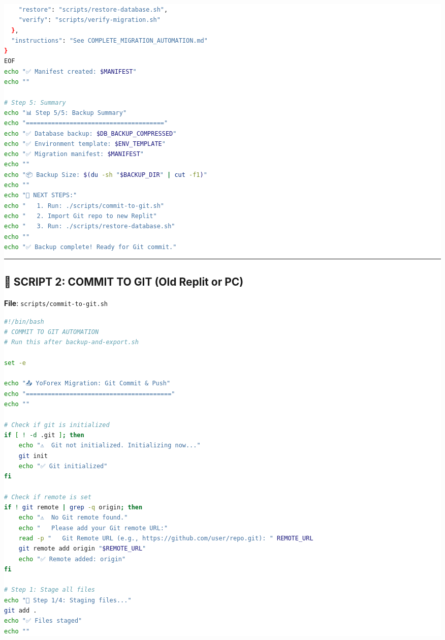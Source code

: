 ```bash
    "restore": "scripts/restore-database.sh",
    "verify": "scripts/verify-migration.sh"
  },
  "instructions": "See COMPLETE_MIGRATION_AUTOMATION.md"
}
EOF
echo "✅ Manifest created: $MANIFEST"
echo ""

# Step 5: Summary
echo "📊 Step 5/5: Backup Summary"
echo "======================================"
echo "✅ Database backup: $DB_BACKUP_COMPRESSED"
echo "✅ Environment template: $ENV_TEMPLATE"
echo "✅ Migration manifest: $MANIFEST"
echo ""
echo "📦 Backup Size: $(du -sh "$BACKUP_DIR" | cut -f1)"
echo ""
echo "🎯 NEXT STEPS:"
echo "   1. Run: ./scripts/commit-to-git.sh"
echo "   2. Import Git repo to new Replit"
echo "   3. Run: ./scripts/restore-database.sh"
echo ""
echo "✅ Backup complete! Ready for Git commit."
```

---

## 🔄 SCRIPT 2: COMMIT TO GIT (Old Replit or PC)

**File**: `scripts/commit-to-git.sh`

```bash
#!/bin/bash
# COMMIT TO GIT AUTOMATION
# Run this after backup-and-export.sh

set -e

echo "📤 YoForex Migration: Git Commit & Push"
echo "========================================"
echo ""

# Check if git is initialized
if [ ! -d .git ]; then
    echo "⚠️  Git not initialized. Initializing now..."
    git init
    echo "✅ Git initialized"
fi

# Check if remote is set
if ! git remote | grep -q origin; then
    echo "⚠️  No Git remote found."
    echo "   Please add your Git remote URL:"
    read -p "   Git Remote URL (e.g., https://github.com/user/repo.git): " REMOTE_URL
    git remote add origin "$REMOTE_URL"
    echo "✅ Remote added: origin"
fi

# Step 1: Stage all files
echo "📝 Step 1/4: Staging files..."
git add .
echo "✅ Files staged"
echo ""
```